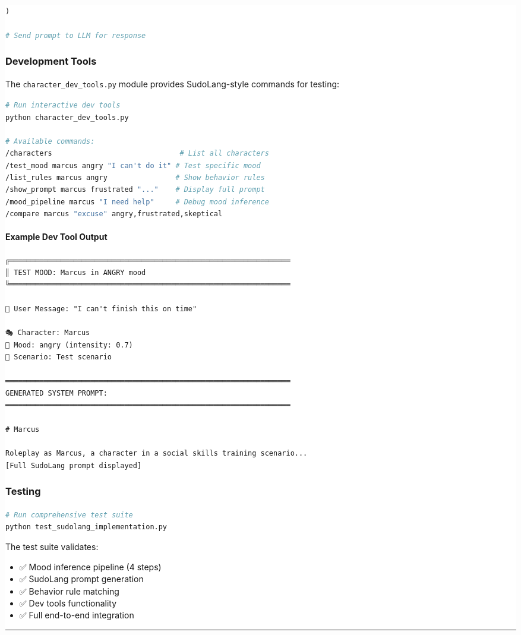 ```python
)

# Send prompt to LLM for response
```

### Development Tools

The `character_dev_tools.py` module provides SudoLang-style commands for testing:

```bash
# Run interactive dev tools
python character_dev_tools.py

# Available commands:
/characters                              # List all characters
/test_mood marcus angry "I can't do it" # Test specific mood
/list_rules marcus angry                # Show behavior rules
/show_prompt marcus frustrated "..."    # Display full prompt
/mood_pipeline marcus "I need help"     # Debug mood inference
/compare marcus "excuse" angry,frustrated,skeptical
```

#### Example Dev Tool Output

```
╔══════════════════════════════════════════════════════════════════
║ TEST MOOD: Marcus in ANGRY mood
╚══════════════════════════════════════════════════════════════════

📝 User Message: "I can't finish this on time"

🎭 Character: Marcus
😤 Mood: angry (intensity: 0.7)
🎯 Scenario: Test scenario

═══════════════════════════════════════════════════════════════════
GENERATED SYSTEM PROMPT:
═══════════════════════════════════════════════════════════════════

# Marcus

Roleplay as Marcus, a character in a social skills training scenario...
[Full SudoLang prompt displayed]
```

### Testing

```bash
# Run comprehensive test suite
python test_sudolang_implementation.py
```

The test suite validates:
- ✅ Mood inference pipeline (4 steps)
- ✅ SudoLang prompt generation
- ✅ Behavior rule matching
- ✅ Dev tools functionality
- ✅ Full end-to-end integration

---